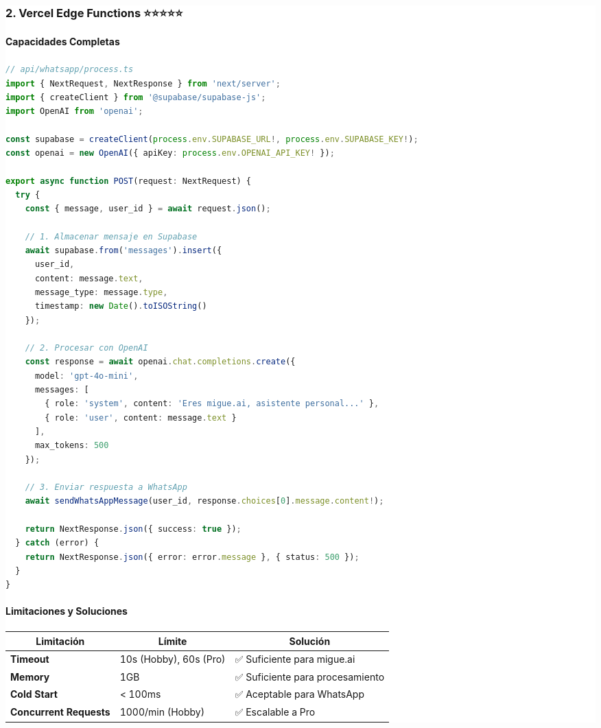 ### 2. **Vercel Edge Functions** ⭐⭐⭐⭐⭐

#### Capacidades Completas
```typescript
// api/whatsapp/process.ts
import { NextRequest, NextResponse } from 'next/server';
import { createClient } from '@supabase/supabase-js';
import OpenAI from 'openai';

const supabase = createClient(process.env.SUPABASE_URL!, process.env.SUPABASE_KEY!);
const openai = new OpenAI({ apiKey: process.env.OPENAI_API_KEY! });

export async function POST(request: NextRequest) {
  try {
    const { message, user_id } = await request.json();
    
    // 1. Almacenar mensaje en Supabase
    await supabase.from('messages').insert({
      user_id,
      content: message.text,
      message_type: message.type,
      timestamp: new Date().toISOString()
    });
    
    // 2. Procesar con OpenAI
    const response = await openai.chat.completions.create({
      model: 'gpt-4o-mini',
      messages: [
        { role: 'system', content: 'Eres migue.ai, asistente personal...' },
        { role: 'user', content: message.text }
      ],
      max_tokens: 500
    });
    
    // 3. Enviar respuesta a WhatsApp
    await sendWhatsAppMessage(user_id, response.choices[0].message.content!);
    
    return NextResponse.json({ success: true });
  } catch (error) {
    return NextResponse.json({ error: error.message }, { status: 500 });
  }
}
```

#### Limitaciones y Soluciones
| Limitación | Límite | Solución |
|------------|--------|----------|
| **Timeout** | 10s (Hobby), 60s (Pro) | ✅ Suficiente para migue.ai |
| **Memory** | 1GB | ✅ Suficiente para procesamiento |
| **Cold Start** | < 100ms | ✅ Aceptable para WhatsApp |
| **Concurrent Requests** | 1000/min (Hobby) | ✅ Escalable a Pro |
